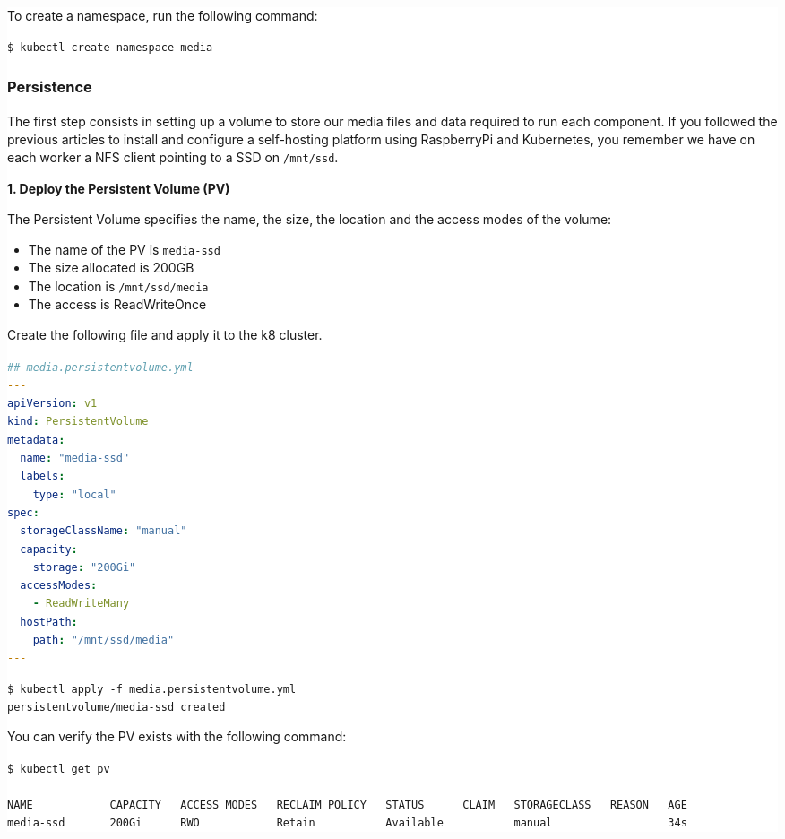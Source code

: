 To create a namespace, run the following command:

```
$ kubectl create namespace media
```




### Persistence

The first step consists in setting up a volume to store our media files and data required to run each component. If you followed the previous articles to install and configure a self-hosting platform using RaspberryPi and Kubernetes, you remember we have on each worker a NFS client pointing to a SSD on `/mnt/ssd`.

**1. Deploy the Persistent Volume (PV)**

The Persistent Volume specifies the name, the size, the location and the access modes of the volume:

- The name of the PV is  `media-ssd`
- The size allocated is 200GB
- The location is `/mnt/ssd/media`
- The access is ReadWriteOnce

Create the following file and apply it to the k8 cluster.

```yaml
## media.persistentvolume.yml
---
apiVersion: v1
kind: PersistentVolume
metadata:
  name: "media-ssd"
  labels:
    type: "local"
spec:
  storageClassName: "manual"
  capacity:
    storage: "200Gi"
  accessModes:
    - ReadWriteMany
  hostPath:
    path: "/mnt/ssd/media"
---
```

```
$ kubectl apply -f media.persistentvolume.yml
persistentvolume/media-ssd created
```

You can verify the PV exists with the following command:

```
$ kubectl get pv

NAME            CAPACITY   ACCESS MODES   RECLAIM POLICY   STATUS      CLAIM   STORAGECLASS   REASON   AGE
media-ssd       200Gi      RWO            Retain           Available           manual                  34s
```
